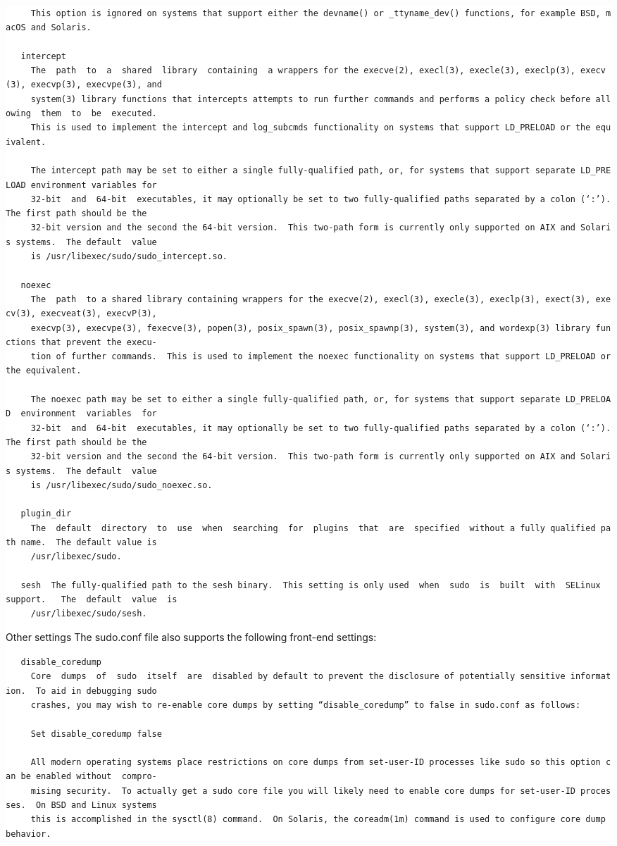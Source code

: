 	     This option is ignored on systems that support either the devname() or _ttyname_dev() functions, for example BSD, macOS and Solaris.

       intercept
	     The  path	to  a  shared  library	containing  a wrappers for the execve(2), execl(3), execle(3), execlp(3), execv(3), execvp(3), execvpe(3), and
	     system(3) library functions that intercepts attempts to run further commands and performs a policy check before allowing  them  to	 be  executed.
	     This is used to implement the intercept and log_subcmds functionality on systems that support LD_PRELOAD or the equivalent.

	     The intercept path may be set to either a single fully-qualified path, or, for systems that support separate LD_PRELOAD environment variables for
	     32-bit  and  64-bit  executables, it may optionally be set to two fully-qualified paths separated by a colon (‘:’).  The first path should be the
	     32-bit version and the second the 64-bit version.	This two-path form is currently only supported on AIX and Solaris systems.  The default	 value
	     is /usr/libexec/sudo/sudo_intercept.so.

       noexec
	     The  path	to a shared library containing wrappers for the execve(2), execl(3), execle(3), execlp(3), exect(3), execv(3), execveat(3), execvP(3),
	     execvp(3), execvpe(3), fexecve(3), popen(3), posix_spawn(3), posix_spawnp(3), system(3), and wordexp(3) library functions that prevent the execu‐
	     tion of further commands.	This is used to implement the noexec functionality on systems that support LD_PRELOAD or the equivalent.

	     The noexec path may be set to either a single fully-qualified path, or, for systems that support separate LD_PRELOAD  environment	variables  for
	     32-bit  and  64-bit  executables, it may optionally be set to two fully-qualified paths separated by a colon (‘:’).  The first path should be the
	     32-bit version and the second the 64-bit version.	This two-path form is currently only supported on AIX and Solaris systems.  The default	 value
	     is /usr/libexec/sudo/sudo_noexec.so.

       plugin_dir
	     The  default  directory  to  use  when  searching	for  plugins  that  are	 specified  without a fully qualified path name.  The default value is
	     /usr/libexec/sudo.

       sesh  The fully-qualified path to the sesh binary.  This setting is only used  when  sudo  is  built  with  SELinux  support.   The  default  value  is
	     /usr/libexec/sudo/sesh.

   Other settings
       The sudo.conf file also supports the following front-end settings:

       disable_coredump
	     Core  dumps  of  sudo  itself  are	 disabled by default to prevent the disclosure of potentially sensitive information.  To aid in debugging sudo
	     crashes, you may wish to re-enable core dumps by setting “disable_coredump” to false in sudo.conf as follows:

		 Set disable_coredump false

	     All modern operating systems place restrictions on core dumps from set-user-ID processes like sudo so this option can be enabled without  compro‐
	     mising security.  To actually get a sudo core file you will likely need to enable core dumps for set-user-ID processes.  On BSD and Linux systems
	     this is accomplished in the sysctl(8) command.  On Solaris, the coreadm(1m) command is used to configure core dump behavior.
